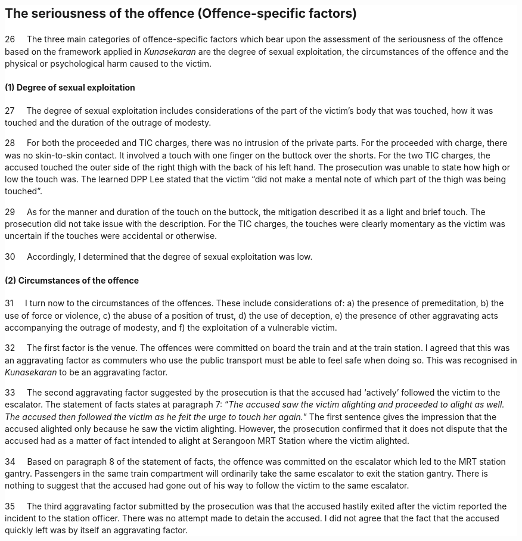 ## The seriousness of the offence (Offence-specific factors)

26     The three main categories of offence-specific factors which bear upon the assessment of the seriousness of the offence based on the framework applied in _Kunasekaran_ are the degree of sexual exploitation, the circumstances of the offence and the physical or psychological harm caused to the victim.

#### (1) Degree of sexual exploitation

27     The degree of sexual exploitation includes considerations of the part of the victim’s body that was touched, how it was touched and the duration of the outrage of modesty.

28     For both the proceeded and TIC charges, there was no intrusion of the private parts. For the proceeded with charge, there was no skin-to-skin contact. It involved a touch with one finger on the buttock over the shorts. For the two TIC charges, the accused touched the outer side of the right thigh with the back of his left hand. The prosecution was unable to state how high or low the touch was. The learned DPP Lee stated that the victim “did not make a mental note of which part of the thigh was being touched”.

29     As for the manner and duration of the touch on the buttock, the mitigation described it as a light and brief touch. The prosecution did not take issue with the description. For the TIC charges, the touches were clearly momentary as the victim was uncertain if the touches were accidental or otherwise.

30     Accordingly, I determined that the degree of sexual exploitation was low.

#### (2) Circumstances of the offence

31     I turn now to the circumstances of the offences. These include considerations of: a) the presence of premeditation, b) the use of force or violence, c) the abuse of a position of trust, d) the use of deception, e) the presence of other aggravating acts accompanying the outrage of modesty, and f) the exploitation of a vulnerable victim.

32     The first factor is the venue. The offences were committed on board the train and at the train station. I agreed that this was an aggravating factor as commuters who use the public transport must be able to feel safe when doing so. This was recognised in _Kunasekaran_ to be an aggravating factor.

33     The second aggravating factor suggested by the prosecution is that the accused had ‘actively’ followed the victim to the escalator. The statement of facts states at paragraph 7: “_The accused saw the victim alighting and proceeded to alight as well. The accused then followed the victim as he felt the urge to touch her again._” The first sentence gives the impression that the accused alighted only because he saw the victim alighting. However, the prosecution confirmed that it does not dispute that the accused had as a matter of fact intended to alight at Serangoon MRT Station where the victim alighted.

34     Based on paragraph 8 of the statement of facts, the offence was committed on the escalator which led to the MRT station gantry. Passengers in the same train compartment will ordinarily take the same escalator to exit the station gantry. There is nothing to suggest that the accused had gone out of his way to follow the victim to the same escalator.

35     The third aggravating factor submitted by the prosecution was that the accused hastily exited after the victim reported the incident to the station officer. There was no attempt made to detain the accused. I did not agree that the fact that the accused quickly left was by itself an aggravating factor.
